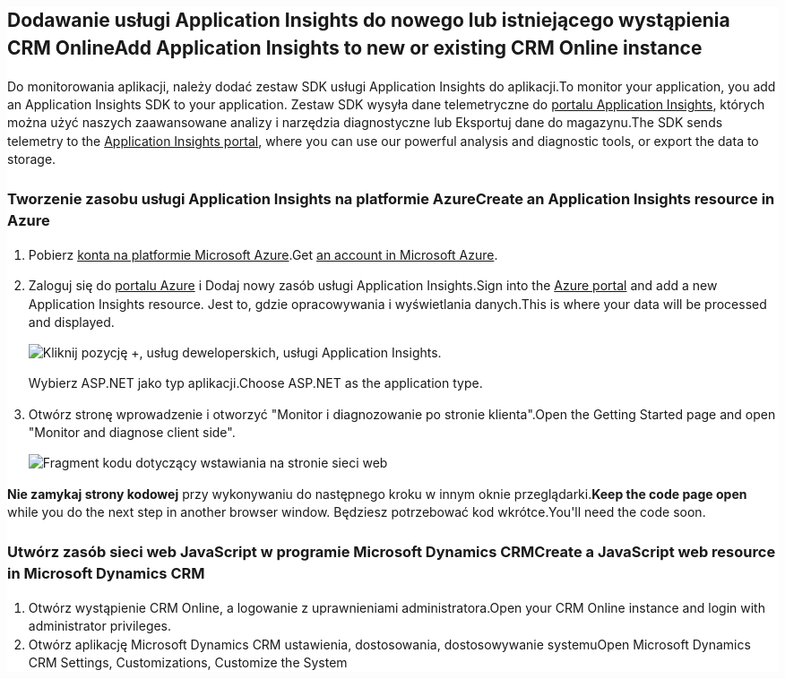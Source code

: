 ## <a name="add-application-insights-to-new-or-existing-crm-online-instance"></a><span data-ttu-id="78c8b-108">Dodawanie usługi Application Insights do nowego lub istniejącego wystąpienia CRM Online</span><span class="sxs-lookup"><span data-stu-id="78c8b-108">Add Application Insights to new or existing CRM Online instance</span></span>
<span data-ttu-id="78c8b-109">Do monitorowania aplikacji, należy dodać zestaw SDK usługi Application Insights do aplikacji.</span><span class="sxs-lookup"><span data-stu-id="78c8b-109">To monitor your application, you add an Application Insights SDK to your application.</span></span> <span data-ttu-id="78c8b-110">Zestaw SDK wysyła dane telemetryczne do [portalu Application Insights](https://portal.azure.com), których można użyć naszych zaawansowane analizy i narzędzia diagnostyczne lub Eksportuj dane do magazynu.</span><span class="sxs-lookup"><span data-stu-id="78c8b-110">The SDK sends telemetry to the [Application Insights portal](https://portal.azure.com), where you can use our powerful analysis and diagnostic tools, or export the data to storage.</span></span>

### <a name="create-an-application-insights-resource-in-azure"></a><span data-ttu-id="78c8b-111">Tworzenie zasobu usługi Application Insights na platformie Azure</span><span class="sxs-lookup"><span data-stu-id="78c8b-111">Create an Application Insights resource in Azure</span></span>
1. <span data-ttu-id="78c8b-112">Pobierz [konta na platformie Microsoft Azure](http://azure.com/pricing).</span><span class="sxs-lookup"><span data-stu-id="78c8b-112">Get [an account in Microsoft Azure](http://azure.com/pricing).</span></span> 
2. <span data-ttu-id="78c8b-113">Zaloguj się do [portalu Azure](https://portal.azure.com) i Dodaj nowy zasób usługi Application Insights.</span><span class="sxs-lookup"><span data-stu-id="78c8b-113">Sign into the [Azure portal](https://portal.azure.com) and add a new Application Insights resource.</span></span> <span data-ttu-id="78c8b-114">Jest to, gdzie opracowywania i wyświetlania danych.</span><span class="sxs-lookup"><span data-stu-id="78c8b-114">This is where your data will be processed and displayed.</span></span>
   
    ![Kliknij pozycję +, usług deweloperskich, usługi Application Insights.](./media/app-insights-sample-mscrm/01.png)
   
    <span data-ttu-id="78c8b-116">Wybierz ASP.NET jako typ aplikacji.</span><span class="sxs-lookup"><span data-stu-id="78c8b-116">Choose ASP.NET as the application type.</span></span>
3. <span data-ttu-id="78c8b-117">Otwórz stronę wprowadzenie i otworzyć "Monitor i diagnozowanie po stronie klienta".</span><span class="sxs-lookup"><span data-stu-id="78c8b-117">Open the Getting Started page and open "Monitor and diagnose client side".</span></span>
   
    ![Fragment kodu dotyczący wstawiania na stronie sieci web](./media/app-insights-sample-mscrm/03.png)

<span data-ttu-id="78c8b-119">**Nie zamykaj strony kodowej** przy wykonywaniu do następnego kroku w innym oknie przeglądarki.</span><span class="sxs-lookup"><span data-stu-id="78c8b-119">**Keep the code page open** while you do the next step in another browser window.</span></span> <span data-ttu-id="78c8b-120">Będziesz potrzebować kod wkrótce.</span><span class="sxs-lookup"><span data-stu-id="78c8b-120">You'll need the code soon.</span></span> 

### <a name="create-a-javascript-web-resource-in-microsoft-dynamics-crm"></a><span data-ttu-id="78c8b-121">Utwórz zasób sieci web JavaScript w programie Microsoft Dynamics CRM</span><span class="sxs-lookup"><span data-stu-id="78c8b-121">Create a JavaScript web resource in Microsoft Dynamics CRM</span></span>
1. <span data-ttu-id="78c8b-122">Otwórz wystąpienie CRM Online, a logowanie z uprawnieniami administratora.</span><span class="sxs-lookup"><span data-stu-id="78c8b-122">Open your CRM Online instance and login with administrator privileges.</span></span>
2. <span data-ttu-id="78c8b-123">Otwórz aplikację Microsoft Dynamics CRM ustawienia, dostosowania, dostosowywanie systemu</span><span class="sxs-lookup"><span data-stu-id="78c8b-123">Open Microsoft Dynamics CRM Settings, Customizations, Customize the System</span></span>
   